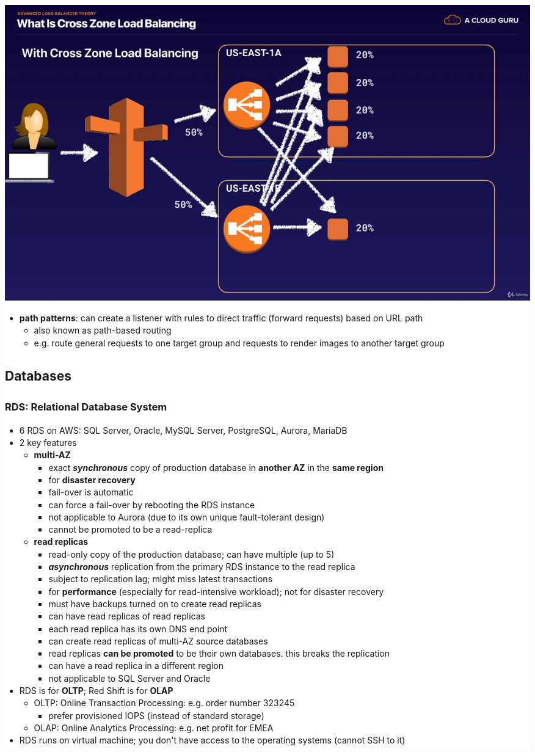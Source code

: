 ![cross zone lb](pic/cross_zone_lb.png)
- **path patterns**: can create a listener with rules to direct traffic (forward requests) based on URL path
	- also known as path-based routing
	- e.g. route general requests to one target group and requests to render images to another target group





## Databases

### RDS: Relational Database System
- 6 RDS on AWS: SQL Server, Oracle, MySQL Server, PostgreSQL, Aurora, MariaDB
- 2 key features
	- **multi-AZ**
		- exact ***synchronous*** copy of production database in **another AZ** in the **same region**
		- for **disaster recovery**
		- fail-over is automatic
		- can force a fail-over by rebooting the RDS instance
		- not applicable to Aurora (due to its own unique fault-tolerant design)
		- cannot be promoted to be a read-replica
	- **read replicas**
		- read-only copy of the production database; can have multiple (up to 5)
		- ***asynchronous*** replication from the primary RDS instance to the read replica
		- subject to replication lag; might miss latest transactions
		- for **performance** (especially for read-intensive workload); not for disaster recovery
		- must have backups turned on to create read replicas
		- can have read replicas of read replicas
		- each read replica has its own DNS end point
		- can create read replicas of multi-AZ source databases
		- read replicas **can be promoted** to be their own databases. this breaks the replication
		- can have a read replica in a different region
		- not applicable to SQL Server and Oracle
- RDS is for **OLTP**; Red Shift is for **OLAP**
	- OLTP: Online Transaction Processing: e.g. order number 323245
		- prefer provisioned IOPS (instead of standard storage)
	- OLAP: Online Analytics Processing: e.g. net profit for EMEA
- RDS runs on virtual machine; you don't have access to the operating systems (cannot SSH to it)